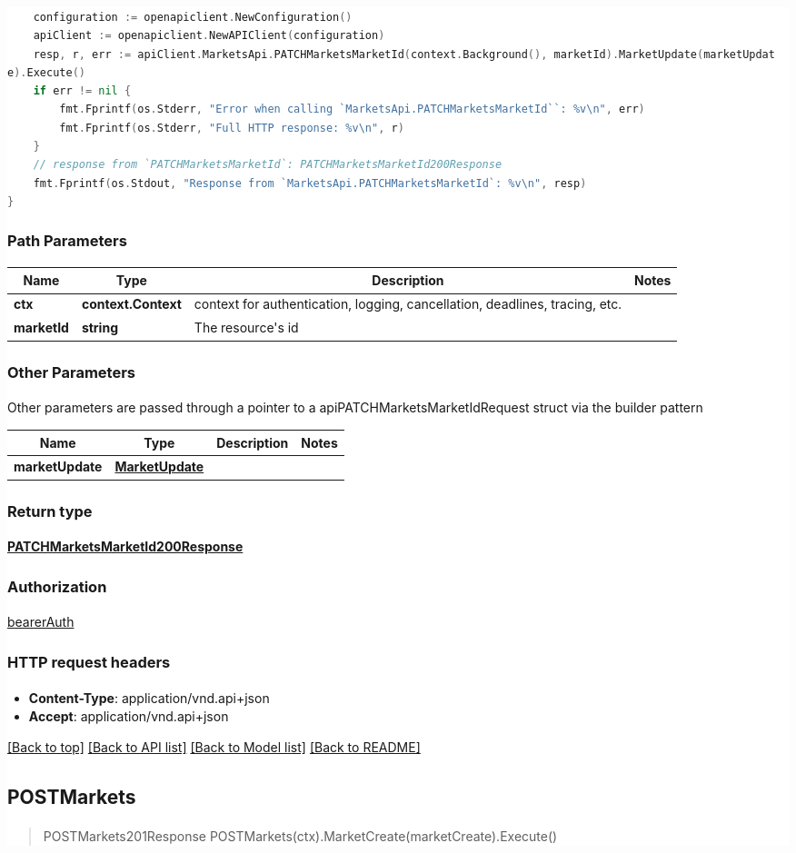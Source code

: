 ```go
    configuration := openapiclient.NewConfiguration()
    apiClient := openapiclient.NewAPIClient(configuration)
    resp, r, err := apiClient.MarketsApi.PATCHMarketsMarketId(context.Background(), marketId).MarketUpdate(marketUpdate).Execute()
    if err != nil {
        fmt.Fprintf(os.Stderr, "Error when calling `MarketsApi.PATCHMarketsMarketId``: %v\n", err)
        fmt.Fprintf(os.Stderr, "Full HTTP response: %v\n", r)
    }
    // response from `PATCHMarketsMarketId`: PATCHMarketsMarketId200Response
    fmt.Fprintf(os.Stdout, "Response from `MarketsApi.PATCHMarketsMarketId`: %v\n", resp)
}
```

### Path Parameters


Name | Type | Description  | Notes
------------- | ------------- | ------------- | -------------
**ctx** | **context.Context** | context for authentication, logging, cancellation, deadlines, tracing, etc.
**marketId** | **string** | The resource&#39;s id | 

### Other Parameters

Other parameters are passed through a pointer to a apiPATCHMarketsMarketIdRequest struct via the builder pattern


Name | Type | Description  | Notes
------------- | ------------- | ------------- | -------------
 **marketUpdate** | [**MarketUpdate**](MarketUpdate.md) |  | 


### Return type

[**PATCHMarketsMarketId200Response**](PATCHMarketsMarketId200Response.md)

### Authorization

[bearerAuth](../README.md#bearerAuth)

### HTTP request headers

- **Content-Type**: application/vnd.api+json
- **Accept**: application/vnd.api+json

[[Back to top]](#) [[Back to API list]](../README.md#documentation-for-api-endpoints)
[[Back to Model list]](../README.md#documentation-for-models)
[[Back to README]](../README.md)


## POSTMarkets

> POSTMarkets201Response POSTMarkets(ctx).MarketCreate(marketCreate).Execute()
